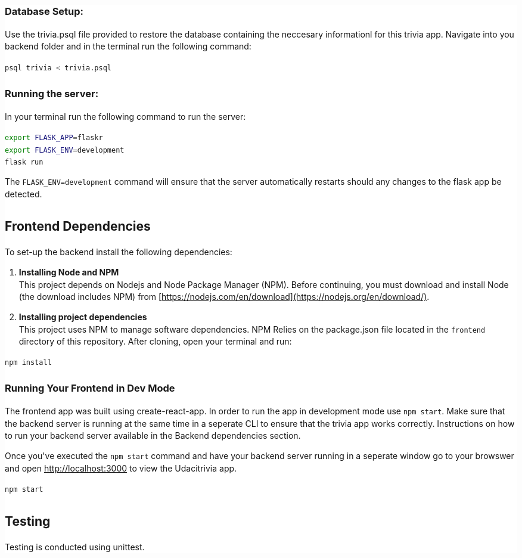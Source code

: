  ### Database Setup:

 Use the trivia.psql file provided to restore the database containing the neccesary informationl for this trivia app. Navigate into you backend folder and in the terminal run the following command: 

 ```bash
psql trivia < trivia.psql
```
### Running the server:

In your terminal run the following command to run the 
server:

```bash
export FLASK_APP=flaskr
export FLASK_ENV=development  
flask run 
```
The `FLASK_ENV=development` command will ensure that the server automatically restarts should any changes to the flask app be detected. 

## Frontend Dependencies

To set-up the backend install the following dependencies: 

1. **Installing Node and NPM**<br>
This project depends on Nodejs and Node Package Manager (NPM). Before continuing, you must download and install Node (the download includes NPM) from [https://nodejs.com/en/download](https://nodejs.org/en/download/).

2. **Installing project dependencies**<br>
This project uses NPM to manage software dependencies. NPM Relies on the package.json file located in the `frontend` directory of this repository. After cloning, open your terminal and run:

```bash
npm install
```
### Running Your Frontend in Dev Mode

The frontend app was built using create-react-app. In order to run the app in development mode use ```npm start```. Make sure that the backend server is running at the same time in a seperate CLI to ensure that the trivia app works correctly. Instructions on how to run your backend server available in the Backend dependencies section. 


Once you've executed the ```npm start``` command and have your backend server running in a seperate window  go to your browswer and open [http://localhost:3000](http://localhost:3000) to view the Udacitrivia app. <br>

```bash
npm start
```

## Testing 
 Testing is conducted using unittest.
